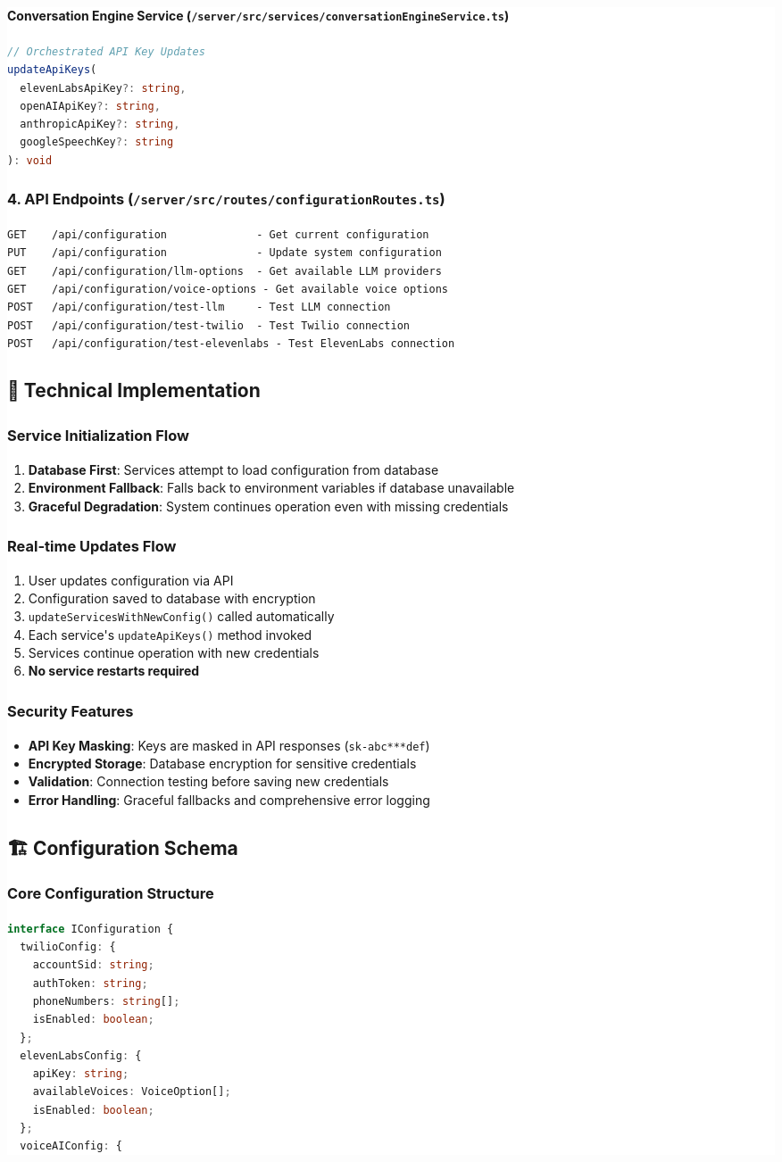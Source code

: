 #### Conversation Engine Service (`/server/src/services/conversationEngineService.ts`)
```typescript
// Orchestrated API Key Updates
updateApiKeys(
  elevenLabsApiKey?: string, 
  openAIApiKey?: string, 
  anthropicApiKey?: string, 
  googleSpeechKey?: string
): void
```

### 4. API Endpoints (`/server/src/routes/configurationRoutes.ts`)
```
GET    /api/configuration              - Get current configuration
PUT    /api/configuration              - Update system configuration
GET    /api/configuration/llm-options  - Get available LLM providers
GET    /api/configuration/voice-options - Get available voice options
POST   /api/configuration/test-llm     - Test LLM connection
POST   /api/configuration/test-twilio  - Test Twilio connection
POST   /api/configuration/test-elevenlabs - Test ElevenLabs connection
```

## 🔧 Technical Implementation

### Service Initialization Flow
1. **Database First**: Services attempt to load configuration from database
2. **Environment Fallback**: Falls back to environment variables if database unavailable
3. **Graceful Degradation**: System continues operation even with missing credentials

### Real-time Updates Flow
1. User updates configuration via API
2. Configuration saved to database with encryption
3. `updateServicesWithNewConfig()` called automatically
4. Each service's `updateApiKeys()` method invoked
5. Services continue operation with new credentials
6. **No service restarts required**

### Security Features
- **API Key Masking**: Keys are masked in API responses (`sk-abc***def`)
- **Encrypted Storage**: Database encryption for sensitive credentials
- **Validation**: Connection testing before saving new credentials
- **Error Handling**: Graceful fallbacks and comprehensive error logging

## 🏗️ Configuration Schema

### Core Configuration Structure
```typescript
interface IConfiguration {
  twilioConfig: {
    accountSid: string;
    authToken: string;
    phoneNumbers: string[];
    isEnabled: boolean;
  };
  elevenLabsConfig: {
    apiKey: string;
    availableVoices: VoiceOption[];
    isEnabled: boolean;
  };
  voiceAIConfig: {
```